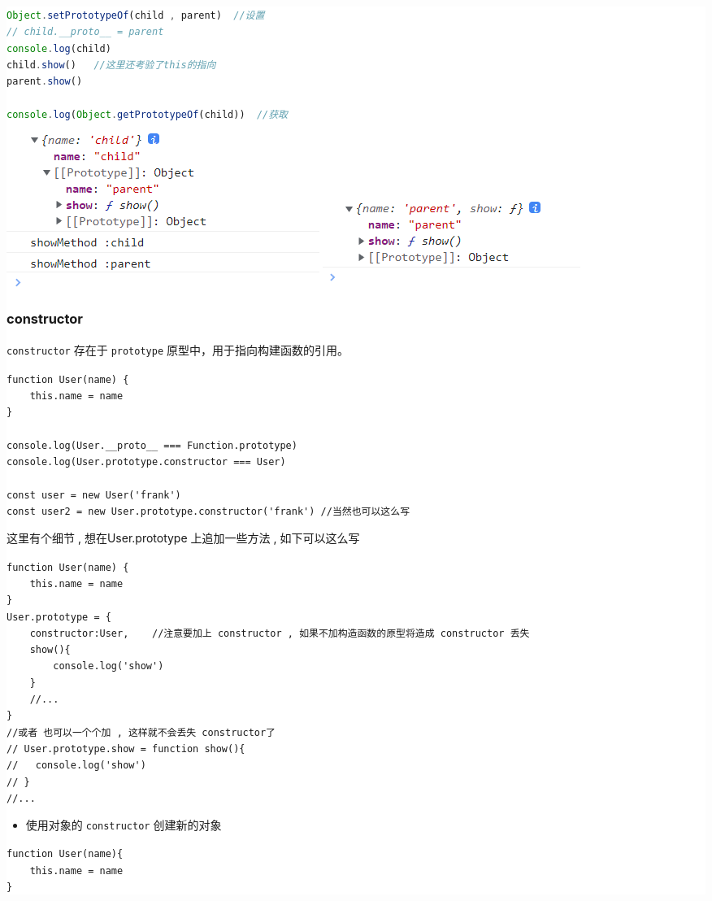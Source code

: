 ```js
Object.setPrototypeOf(child , parent)  //设置
// child.__proto__ = parent
console.log(child)
child.show()   //这里还考验了this的指向
parent.show()  

console.log(Object.getPrototypeOf(child))  //获取
```
![图片](../.vuepress/public/images/setPrototype.png)
![图片](../.vuepress/public/images/getPrototype.png)

### constructor
`constructor` 存在于 `prototype` 原型中，用于指向构建函数的引用。
```js{6}
function User(name) {
    this.name = name
}

console.log(User.__proto__ === Function.prototype)
console.log(User.prototype.constructor === User)

const user = new User('frank')
const user2 = new User.prototype.constructor('frank') //当然也可以这么写
```
这里有个细节 , 想在User.prototype 上追加一些方法 , 如下可以这么写
```js{5}
function User(name) {
    this.name = name
}
User.prototype = {
    constructor:User,    //注意要加上 constructor , 如果不加构造函数的原型将造成 constructor 丢失
    show(){
        console.log('show')
    }
    //...
}
//或者 也可以一个个加 , 这样就不会丢失 constructor了
// User.prototype.show = function show(){
//   console.log('show')
// }
//...
```
* 使用对象的 `constructor` 创建新的对象
```js{7}
function User(name){
    this.name = name
}
```